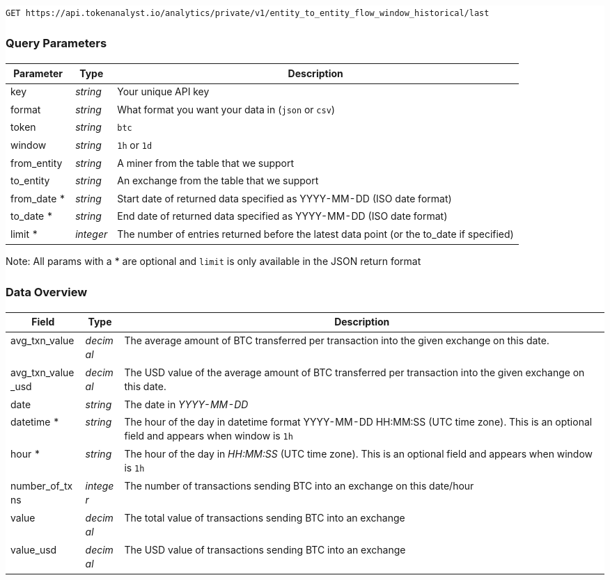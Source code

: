`GET https://api.tokenanalyst.io/analytics/private/v1/entity_to_entity_flow_window_historical/last`

### Query Parameters

| Parameter    | Type      | Description                                                                               |
| ------------ | --------- | ----------------------------------------------------------------------------------------- |
| key          | _string_  | Your unique API key                                                                       |
| format       | _string_  | What format you want your data in (`json` or `csv`)                                       |
| token        | _string_  | `btc`                                                                                     |                                       |
| window       | _string_  | `1h` or `1d`                                                                              |
| from_entity  | _string_  | A miner from the table that we support
| to_entity    | _string_  | An exchange from the table that we support
| from_date \* | _string_  | Start date of returned data specified as YYYY-MM-DD (ISO date format)                     |
| to_date \*   | _string_  | End date of returned data specified as YYYY-MM-DD (ISO date format)                       |
| limit \*     | _integer_ | The number of entries returned before the latest data point (or the to_date if specified) |

Note: All params with a \* are optional and `limit` is only available in the JSON return format

### Data Overview

| Field                                   | Type      | Description                                                                                                                                                                                                               |
| --------------------------------------- | --------- | ------------------------------------------------------------------------------------------------------------------------------------------------------------------------------------------------------------------------- |
| avg_txn_value                           | _decimal_ | The average amount of BTC transferred per transaction into the given exchange on this date.                                                                                                                                  |
| avg_txn_value_usd                       | _decimal_ | The USD value of the average amount of BTC transferred per transaction into the given exchange on this date.                                                                                                          |
| date                                    | _string_  | The date in _YYYY-MM-DD_                                                                                                                                                                                                  |
| datetime *                              | _string_  | The hour of the day in datetime format YYYY-MM-DD HH:MM:SS (UTC time zone). This is an optional field and appears when window is `1h`                                                                               |
| hour *                                  | _string_  | The hour of the day in _HH:MM:SS_ (UTC time zone). This is an optional field and appears when window is `1h`                                                                                                        |
| number_of_txns                          | _integer_ | The number of transactions sending BTC into an exchange on this date/hour
| value                                   | _decimal_ | The total value of transactions sending BTC into an exchange
| value_usd                               | _decimal_ | The USD value of transactions sending BTC into an exchange
